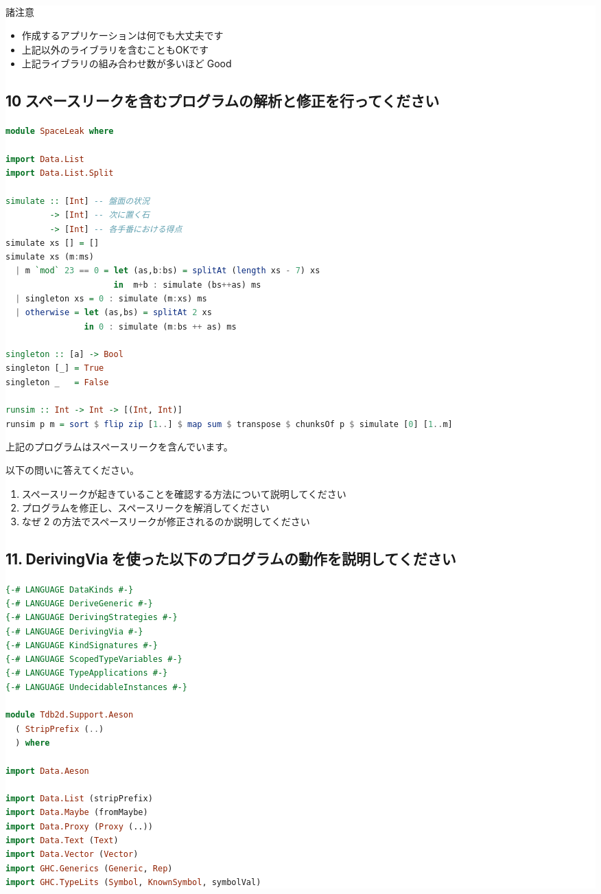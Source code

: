 諸注意

- 作成するアプリケーションは何でも大丈夫です
- 上記以外のライブラリを含むこともOKです
- 上記ライブラリの組み合わせ数が多いほど Good

## 10 スペースリークを含むプログラムの解析と修正を行ってください

```haskell
module SpaceLeak where

import Data.List
import Data.List.Split

simulate :: [Int] -- 盤面の状況
         -> [Int] -- 次に置く石
         -> [Int] -- 各手番における得点
simulate xs [] = []
simulate xs (m:ms)
  | m `mod` 23 == 0 = let (as,b:bs) = splitAt (length xs - 7) xs
                      in  m+b : simulate (bs++as) ms
  | singleton xs = 0 : simulate (m:xs) ms
  | otherwise = let (as,bs) = splitAt 2 xs
                in 0 : simulate (m:bs ++ as) ms

singleton :: [a] -> Bool
singleton [_] = True
singleton _   = False

runsim :: Int -> Int -> [(Int, Int)]
runsim p m = sort $ flip zip [1..] $ map sum $ transpose $ chunksOf p $ simulate [0] [1..m]
```

上記のプログラムはスペースリークを含んでいます。

以下の問いに答えてください。

1. スペースリークが起きていることを確認する方法について説明してください
2. プログラムを修正し、スペースリークを解消してください
3. なぜ 2 の方法でスペースリークが修正されるのか説明してください

## 11. DerivingVia を使った以下のプログラムの動作を説明してください

```haskell
{-# LANGUAGE DataKinds #-}
{-# LANGUAGE DeriveGeneric #-}
{-# LANGUAGE DerivingStrategies #-}
{-# LANGUAGE DerivingVia #-}
{-# LANGUAGE KindSignatures #-}
{-# LANGUAGE ScopedTypeVariables #-}
{-# LANGUAGE TypeApplications #-}
{-# LANGUAGE UndecidableInstances #-}

module Tdb2d.Support.Aeson
  ( StripPrefix (..)
  ) where

import Data.Aeson

import Data.List (stripPrefix)
import Data.Maybe (fromMaybe)
import Data.Proxy (Proxy (..))
import Data.Text (Text)
import Data.Vector (Vector)
import GHC.Generics (Generic, Rep)
import GHC.TypeLits (Symbol, KnownSymbol, symbolVal)
```